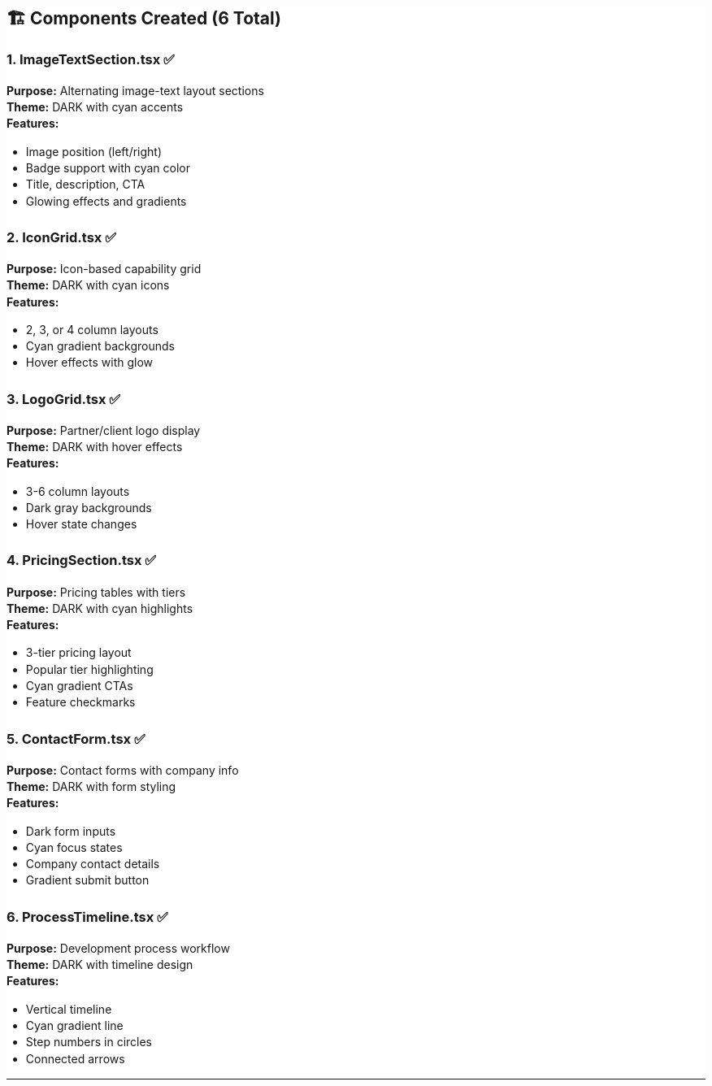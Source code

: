 ## 🏗️ Components Created (6 Total)

### 1. ImageTextSection.tsx ✅
**Purpose:** Alternating image-text layout sections  
**Theme:** DARK with cyan accents  
**Features:**
- Image position (left/right)
- Badge support with cyan color
- Title, description, CTA
- Glowing effects and gradients

### 2. IconGrid.tsx ✅
**Purpose:** Icon-based capability grid  
**Theme:** DARK with cyan icons  
**Features:**
- 2, 3, or 4 column layouts
- Cyan gradient backgrounds
- Hover effects with glow

### 3. LogoGrid.tsx ✅
**Purpose:** Partner/client logo display  
**Theme:** DARK with hover effects  
**Features:**
- 3-6 column layouts
- Dark gray backgrounds
- Hover state changes

### 4. PricingSection.tsx ✅
**Purpose:** Pricing tables with tiers  
**Theme:** DARK with cyan highlights  
**Features:**
- 3-tier pricing layout
- Popular tier highlighting
- Cyan gradient CTAs
- Feature checkmarks

### 5. ContactForm.tsx ✅
**Purpose:** Contact forms with company info  
**Theme:** DARK with form styling  
**Features:**
- Dark form inputs
- Cyan focus states
- Company contact details
- Gradient submit button

### 6. ProcessTimeline.tsx ✅
**Purpose:** Development process workflow  
**Theme:** DARK with timeline design  
**Features:**
- Vertical timeline
- Cyan gradient line
- Step numbers in circles
- Connected arrows

---